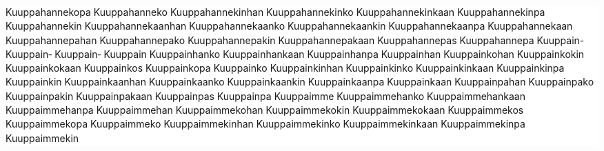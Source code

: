 Kuuppahannekopa
Kuuppahanneko
Kuuppahannekinhan
Kuuppahannekinko
Kuuppahannekinkaan
Kuuppahannekinpa
Kuuppahannekin
Kuuppahannekaanhan
Kuuppahannekaanko
Kuuppahannekaankin
Kuuppahannekaanpa
Kuuppahannekaan
Kuuppahannepahan
Kuuppahannepako
Kuuppahannepakin
Kuuppahannepakaan
Kuuppahannepas
Kuuppahannepa
Kuuppain-
Kuuppain‐
Kuuppain‑
Kuuppain
Kuuppainhanko
Kuuppainhankaan
Kuuppainhanpa
Kuuppainhan
Kuuppainkohan
Kuuppainkokin
Kuuppainkokaan
Kuuppainkos
Kuuppainkopa
Kuuppainko
Kuuppainkinhan
Kuuppainkinko
Kuuppainkinkaan
Kuuppainkinpa
Kuuppainkin
Kuuppainkaanhan
Kuuppainkaanko
Kuuppainkaankin
Kuuppainkaanpa
Kuuppainkaan
Kuuppainpahan
Kuuppainpako
Kuuppainpakin
Kuuppainpakaan
Kuuppainpas
Kuuppainpa
Kuuppaimme
Kuuppaimmehanko
Kuuppaimmehankaan
Kuuppaimmehanpa
Kuuppaimmehan
Kuuppaimmekohan
Kuuppaimmekokin
Kuuppaimmekokaan
Kuuppaimmekos
Kuuppaimmekopa
Kuuppaimmeko
Kuuppaimmekinhan
Kuuppaimmekinko
Kuuppaimmekinkaan
Kuuppaimmekinpa
Kuuppaimmekin